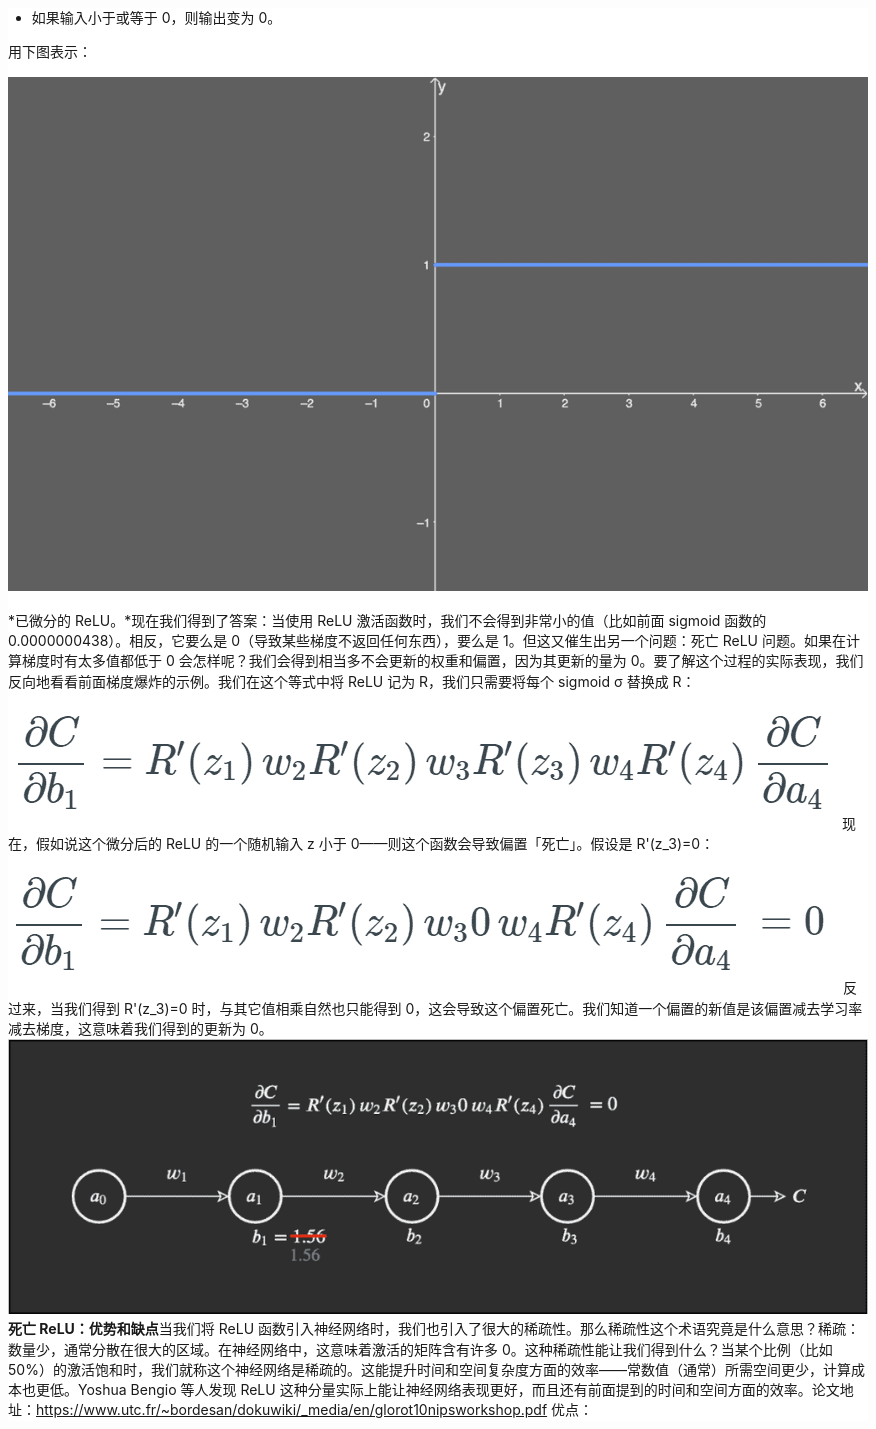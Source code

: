 *   如果输入小于或等于 0，则输出变为 0。

用下图表示：

![](img/7c67264d061a09aef5e4b4bfcdcdc930.jpg)

*已微分的 ReLU。*现在我们得到了答案：当使用 ReLU 激活函数时，我们不会得到非常小的值（比如前面 sigmoid 函数的 0.0000000438）。相反，它要么是 0（导致某些梯度不返回任何东西），要么是 1。但这又催生出另一个问题：死亡 ReLU 问题。如果在计算梯度时有太多值都低于 0 会怎样呢？我们会得到相当多不会更新的权重和偏置，因为其更新的量为 0。要了解这个过程的实际表现，我们反向地看看前面梯度爆炸的示例。我们在这个等式中将 ReLU 记为 R，我们只需要将每个 sigmoid σ 替换成 R：![](img/bed9badca3e756e7bdb14a427de4781b.jpg)现在，假如说这个微分后的 ReLU 的一个随机输入 z 小于 0——则这个函数会导致偏置「死亡」。假设是 R'(z_3)=0：![](img/a70d408212fdcc0359d2ada60e74fdfa.jpg)反过来，当我们得到 R'(z_3)=0 时，与其它值相乘自然也只能得到 0，这会导致这个偏置死亡。我们知道一个偏置的新值是该偏置减去学习率减去梯度，这意味着我们得到的更新为 0。![](img/0a4c839add5caf889ba81edb9b1afc0b.jpg)**死亡 ReLU：优势和缺点**当我们将 ReLU 函数引入神经网络时，我们也引入了很大的稀疏性。那么稀疏性这个术语究竟是什么意思？稀疏：数量少，通常分散在很大的区域。在神经网络中，这意味着激活的矩阵含有许多 0。这种稀疏性能让我们得到什么？当某个比例（比如 50%）的激活饱和时，我们就称这个神经网络是稀疏的。这能提升时间和空间复杂度方面的效率——常数值（通常）所需空间更少，计算成本也更低。Yoshua Bengio 等人发现 ReLU 这种分量实际上能让神经网络表现更好，而且还有前面提到的时间和空间方面的效率。论文地址：https://www.utc.fr/~bordesan/dokuwiki/_media/en/glorot10nipsworkshop.pdf 优点：

